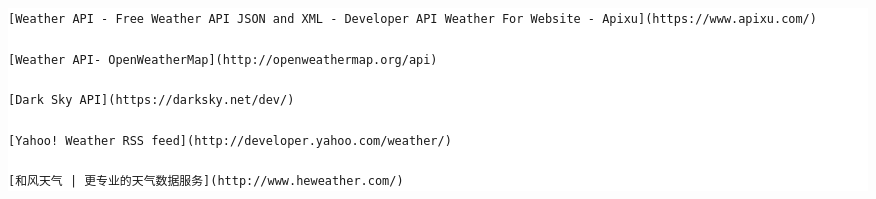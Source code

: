 ```
[Weather API - Free Weather API JSON and XML - Developer API Weather For Website - Apixu](https://www.apixu.com/)

[Weather API- OpenWeatherMap](http://openweathermap.org/api)

[Dark Sky API](https://darksky.net/dev/)

[Yahoo! Weather RSS feed](http://developer.yahoo.com/weather/)

[和风天气 | 更专业的天气数据服务](http://www.heweather.com/)	